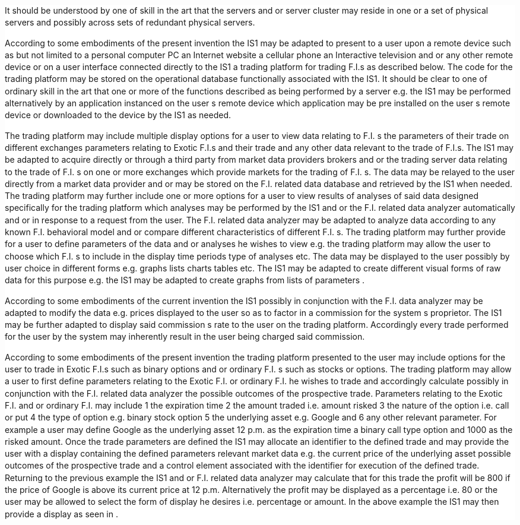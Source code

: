 It should be understood by one of skill in the art that the servers and or server cluster may reside in one or a set of physical servers and possibly across sets of redundant physical servers.

According to some embodiments of the present invention the IS1 may be adapted to present to a user upon a remote device such as but not limited to a personal computer PC an Internet website a cellular phone an Interactive television and or any other remote device or on a user interface connected directly to the IS1 a trading platform for trading F.I.s as described below. The code for the trading platform may be stored on the operational database functionally associated with the IS1. It should be clear to one of ordinary skill in the art that one or more of the functions described as being performed by a server e.g. the IS1 may be performed alternatively by an application instanced on the user s remote device which application may be pre installed on the user s remote device or downloaded to the device by the IS1 as needed.

The trading platform may include multiple display options for a user to view data relating to F.I. s the parameters of their trade on different exchanges parameters relating to Exotic F.I.s and their trade and any other data relevant to the trade of F.I.s. The IS1 may be adapted to acquire directly or through a third party from market data providers brokers and or the trading server data relating to the trade of F.I. s on one or more exchanges which provide markets for the trading of F.I. s. The data may be relayed to the user directly from a market data provider and or may be stored on the F.I. related data database and retrieved by the IS1 when needed. The trading platform may further include one or more options for a user to view results of analyses of said data designed specifically for the trading platform which analyses may be performed by the IS1 and or the F.I. related data analyzer automatically and or in response to a request from the user. The F.I. related data analyzer may be adapted to analyze data according to any known F.I. behavioral model and or compare different characteristics of different F.I. s. The trading platform may further provide for a user to define parameters of the data and or analyses he wishes to view e.g. the trading platform may allow the user to choose which F.I. s to include in the display time periods type of analyses etc. The data may be displayed to the user possibly by user choice in different forms e.g. graphs lists charts tables etc. The IS1 may be adapted to create different visual forms of raw data for this purpose e.g. the IS1 may be adapted to create graphs from lists of parameters .

According to some embodiments of the current invention the IS1 possibly in conjunction with the F.I. data analyzer may be adapted to modify the data e.g. prices displayed to the user so as to factor in a commission for the system s proprietor. The IS1 may be further adapted to display said commission s rate to the user on the trading platform. Accordingly every trade performed for the user by the system may inherently result in the user being charged said commission.

According to some embodiments of the present invention the trading platform presented to the user may include options for the user to trade in Exotic F.I.s such as binary options and or ordinary F.I. s such as stocks or options. The trading platform may allow a user to first define parameters relating to the Exotic F.I. or ordinary F.I. he wishes to trade and accordingly calculate possibly in conjunction with the F.I. related data analyzer the possible outcomes of the prospective trade. Parameters relating to the Exotic F.I. and or ordinary F.I. may include 1 the expiration time 2 the amount traded i.e. amount risked 3 the nature of the option i.e. call or put 4 the type of option e.g. binary stock option 5 the underlying asset e.g. Google and 6 any other relevant parameter. For example a user may define Google as the underlying asset 12 p.m. as the expiration time a binary call type option and 1000 as the risked amount. Once the trade parameters are defined the IS1 may allocate an identifier to the defined trade and may provide the user with a display containing the defined parameters relevant market data e.g. the current price of the underlying asset possible outcomes of the prospective trade and a control element associated with the identifier for execution of the defined trade. Returning to the previous example the IS1 and or F.I. related data analyzer may calculate that for this trade the profit will be 800 if the price of Google is above its current price at 12 p.m. Alternatively the profit may be displayed as a percentage i.e. 80 or the user may be allowed to select the form of display he desires i.e. percentage or amount. In the above example the IS1 may then provide a display as seen in .
